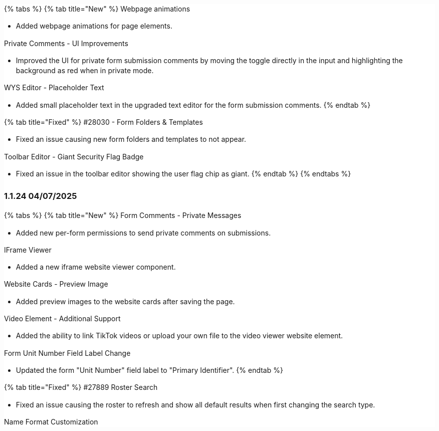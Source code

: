 {% tabs %}
{% tab title="New" %}
Webpage animations

* Added webpage animations for page elements.

Private Comments - UI Improvements

* Improved the UI for private form submission comments by moving the toggle directly in the input and highlighting the background as red when in private mode.

WYS Editor - Placeholder Text

* Added small placeholder text in the upgraded text editor for the form submission comments.
{% endtab %}

{% tab title="Fixed" %}
\#28030 - Form Folders & Templates

* Fixed an issue causing new form folders and templates to not appear.

Toolbar Editor - Giant Security Flag Badge

* Fixed an issue in the toolbar editor showing the user flag chip as giant.
{% endtab %}
{% endtabs %}

### 1.1.24 04/07/2025

{% tabs %}
{% tab title="New" %}
Form Comments - Private Messages

* Added new per-form permissions to send private comments on submissions.

IFrame Viewer

* Added a new iframe website viewer component.

Website Cards - Preview Image

* Added preview images to the website cards after saving the page.

Video Element - Additional Support

* Added the ability to link TikTok videos or upload your own file to the video viewer website element.

Form Unit Number Field Label Change

* Updated the form "Unit Number" field label to "Primary Identifier".
{% endtab %}

{% tab title="Fixed" %}
\#27889 Roster Search

* Fixed an issue causing the roster to refresh and show all default results when first changing the search type.

Name Format Customization
